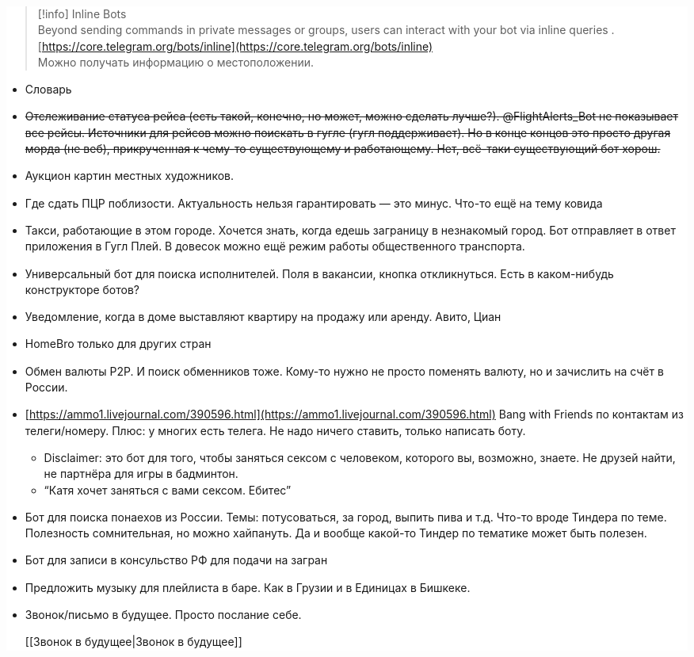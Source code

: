 > [!info] Inline Bots  
> Beyond sending commands in private messages or groups, users can interact with your bot via inline queries .  
> [https://core.telegram.org/bots/inline](https://core.telegram.org/bots/inline)  
Можно получать информацию о местоположении.
- Словарь
- ~~Отслеживание статуса рейса (есть такой, конечно, но может, можно сделать лучше?). @FlightAlerts_Bot не показывает все рейсы. Источники для рейсов можно поискать в гугле (гугл поддерживает). Но в конце концов это просто другая морда (не веб), прикрученная к чему-то существующему и работающему. Нет, всё-таки существующий бот хорош.~~
- Аукцион картин местных художников.
- Где сдать ПЦР поблизости. Актуальность нельзя гарантировать — это минус. Что-то ещё на тему ковида
- Такси, работающие в этом городе. Хочется знать, когда едешь заграницу в незнакомый город. Бот отправляет в ответ приложения в Гугл Плей. В довесок можно ещё режим работы общественного транспорта.
- Универсальный бот для поиска исполнителей. Поля в вакансии, кнопка откликнуться. Есть в каком-нибудь конструкторе ботов?
- Уведомление, когда в доме выставляют квартиру на продажу или аренду. Авито, Циан
- HomeBro только для других стран
- Обмен валюты P2P. И поиск обменников тоже. Кому-то нужно не просто поменять валюту, но и зачислить на счёт в России.
- [https://ammo1.livejournal.com/390596.html](https://ammo1.livejournal.com/390596.html) Bang with Friends по контактам из телеги/номеру. Плюс: у многих есть телега. Не надо ничего ставить, только написать боту.
    - Disclaimer: это бот для того, чтобы заняться сексом с человеком, которого вы, возможно, знаете. Не друзей найти, не партнёра для игры в бадминтон.
    - “Катя хочет заняться с вами сексом. Ебитес”
- Бот для поиска понаехов из России. Темы: потусоваться, за город, выпить пива и т.д. Что-то вроде Тиндера по теме. Полезность сомнительная, но можно хайпануть. Да и вообще какой-то Тиндер по тематике может быть полезен.
- Бот для записи в консульство РФ для подачи на загран
- Предложить музыку для плейлиста в баре. Как в Грузии и в Единицах в Бишкеке.
- Звонок/письмо в будущее. Просто послание себе.
    
    [[Звонок в будущее|Звонок в будущее]]